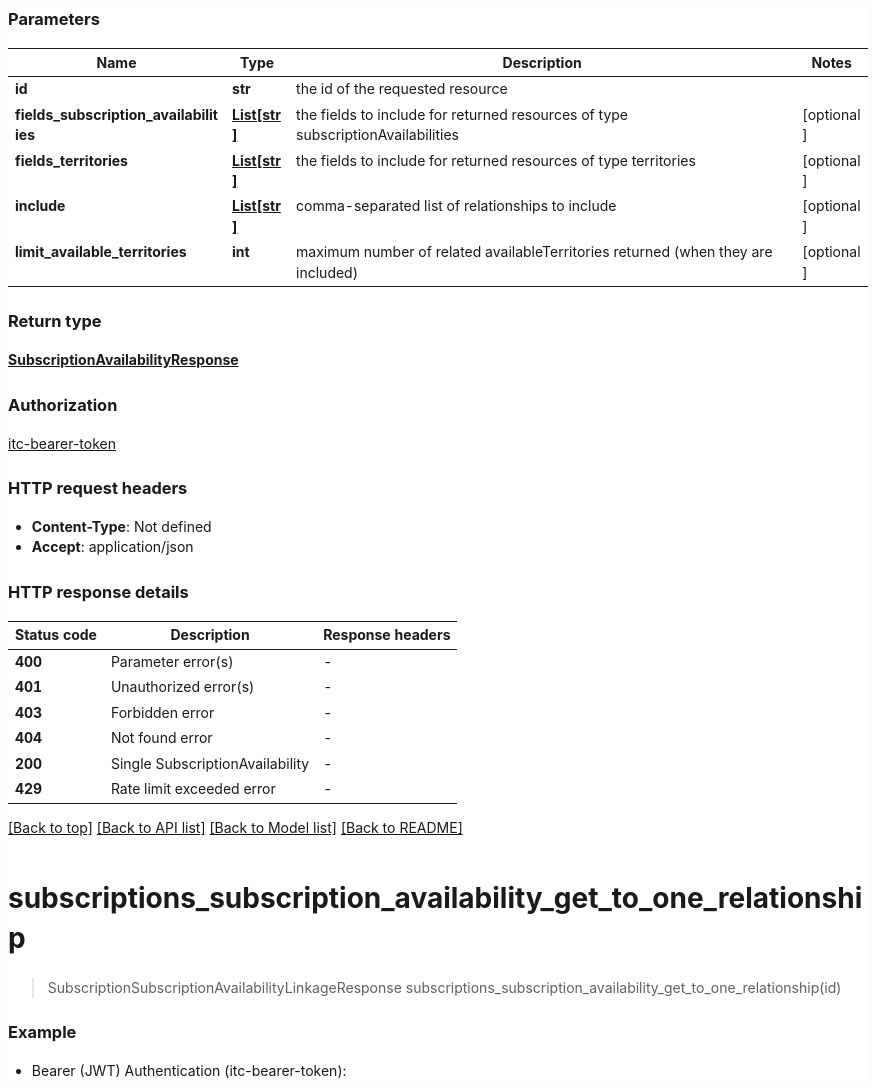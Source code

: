 

### Parameters


Name | Type | Description  | Notes
------------- | ------------- | ------------- | -------------
 **id** | **str**| the id of the requested resource | 
 **fields_subscription_availabilities** | [**List[str]**](str.md)| the fields to include for returned resources of type subscriptionAvailabilities | [optional] 
 **fields_territories** | [**List[str]**](str.md)| the fields to include for returned resources of type territories | [optional] 
 **include** | [**List[str]**](str.md)| comma-separated list of relationships to include | [optional] 
 **limit_available_territories** | **int**| maximum number of related availableTerritories returned (when they are included) | [optional] 

### Return type

[**SubscriptionAvailabilityResponse**](SubscriptionAvailabilityResponse.md)

### Authorization

[itc-bearer-token](../README.md#itc-bearer-token)

### HTTP request headers

 - **Content-Type**: Not defined
 - **Accept**: application/json

### HTTP response details

| Status code | Description | Response headers |
|-------------|-------------|------------------|
**400** | Parameter error(s) |  -  |
**401** | Unauthorized error(s) |  -  |
**403** | Forbidden error |  -  |
**404** | Not found error |  -  |
**200** | Single SubscriptionAvailability |  -  |
**429** | Rate limit exceeded error |  -  |

[[Back to top]](#) [[Back to API list]](../README.md#documentation-for-api-endpoints) [[Back to Model list]](../README.md#documentation-for-models) [[Back to README]](../README.md)

# **subscriptions_subscription_availability_get_to_one_relationship**
> SubscriptionSubscriptionAvailabilityLinkageResponse subscriptions_subscription_availability_get_to_one_relationship(id)

### Example

* Bearer (JWT) Authentication (itc-bearer-token):
